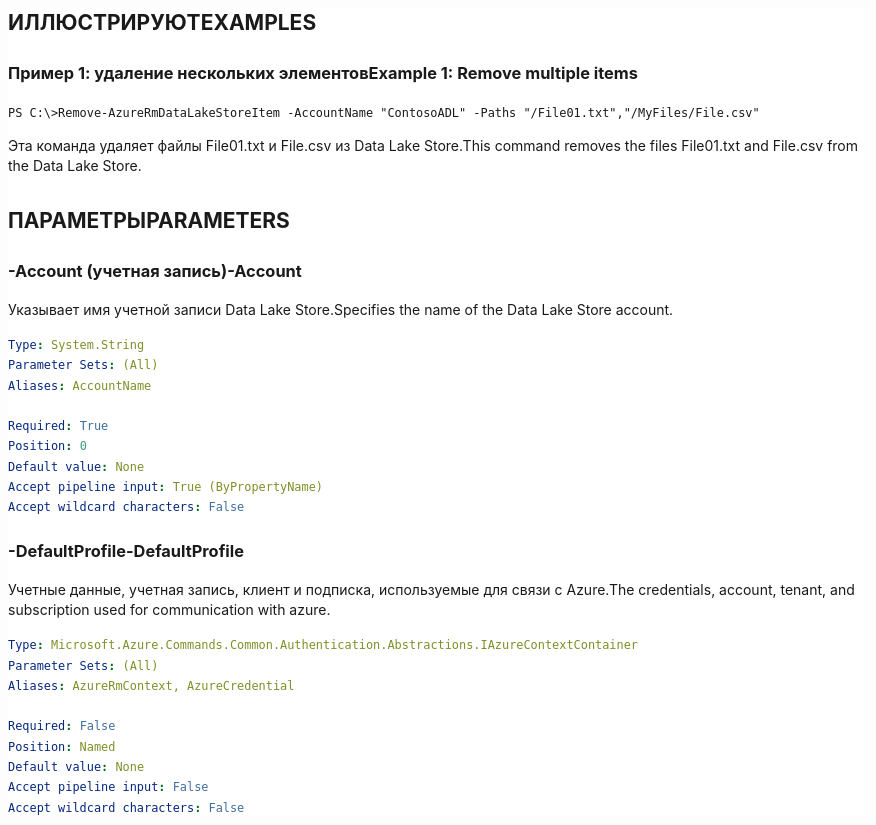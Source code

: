 ## <span data-ttu-id="0ba94-107">ИЛЛЮСТРИРУЮТ</span><span class="sxs-lookup"><span data-stu-id="0ba94-107">EXAMPLES</span></span>

### <span data-ttu-id="0ba94-108">Пример 1: удаление нескольких элементов</span><span class="sxs-lookup"><span data-stu-id="0ba94-108">Example 1: Remove multiple items</span></span>
```
PS C:\>Remove-AzureRmDataLakeStoreItem -AccountName "ContosoADL" -Paths "/File01.txt","/MyFiles/File.csv"
```

<span data-ttu-id="0ba94-109">Эта команда удаляет файлы File01.txt и File.csv из Data Lake Store.</span><span class="sxs-lookup"><span data-stu-id="0ba94-109">This command removes the files File01.txt and File.csv from the Data Lake Store.</span></span>

## <span data-ttu-id="0ba94-110">ПАРАМЕТРЫ</span><span class="sxs-lookup"><span data-stu-id="0ba94-110">PARAMETERS</span></span>

### <span data-ttu-id="0ba94-111">-Account (учетная запись)</span><span class="sxs-lookup"><span data-stu-id="0ba94-111">-Account</span></span>
<span data-ttu-id="0ba94-112">Указывает имя учетной записи Data Lake Store.</span><span class="sxs-lookup"><span data-stu-id="0ba94-112">Specifies the name of the Data Lake Store account.</span></span>

```yaml
Type: System.String
Parameter Sets: (All)
Aliases: AccountName

Required: True
Position: 0
Default value: None
Accept pipeline input: True (ByPropertyName)
Accept wildcard characters: False
```

### <span data-ttu-id="0ba94-113">-DefaultProfile</span><span class="sxs-lookup"><span data-stu-id="0ba94-113">-DefaultProfile</span></span>
<span data-ttu-id="0ba94-114">Учетные данные, учетная запись, клиент и подписка, используемые для связи с Azure.</span><span class="sxs-lookup"><span data-stu-id="0ba94-114">The credentials, account, tenant, and subscription used for communication with azure.</span></span>

```yaml
Type: Microsoft.Azure.Commands.Common.Authentication.Abstractions.IAzureContextContainer
Parameter Sets: (All)
Aliases: AzureRmContext, AzureCredential

Required: False
Position: Named
Default value: None
Accept pipeline input: False
Accept wildcard characters: False
```
